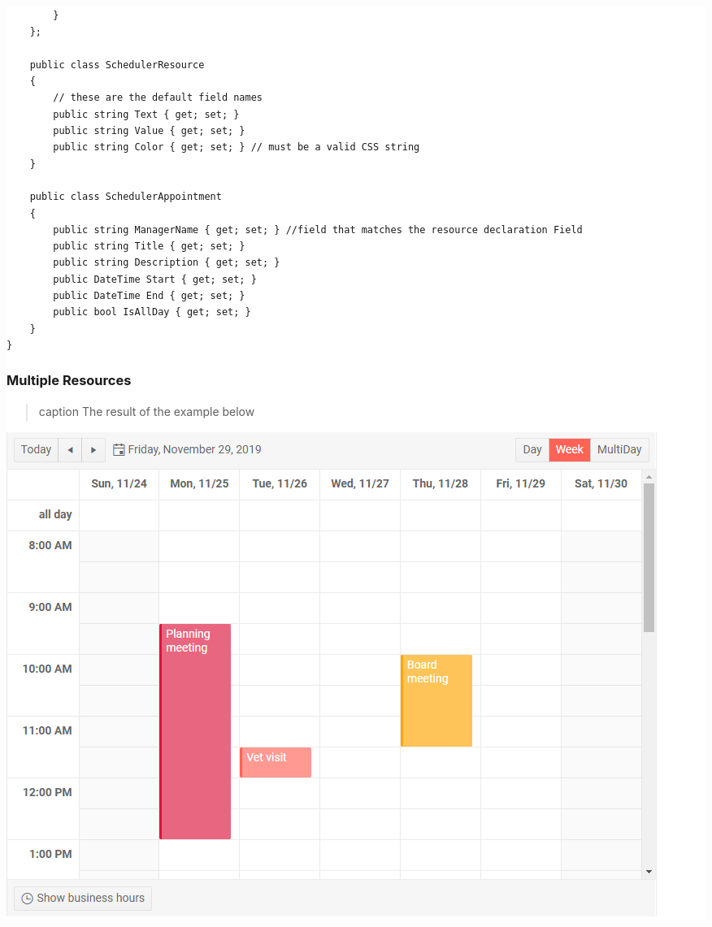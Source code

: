 ````CSHTML
        }
    };

    public class SchedulerResource
    {
        // these are the default field names
        public string Text { get; set; }
        public string Value { get; set; }
        public string Color { get; set; } // must be a valid CSS string
    }

    public class SchedulerAppointment
    {
        public string ManagerName { get; set; } //field that matches the resource declaration Field
        public string Title { get; set; }
        public string Description { get; set; }
        public DateTime Start { get; set; }
        public DateTime End { get; set; }
        public bool IsAllDay { get; set; }
    }
}
````


### Multiple Resources

>caption The result of the example below

![](images/multiple-resources.png)
